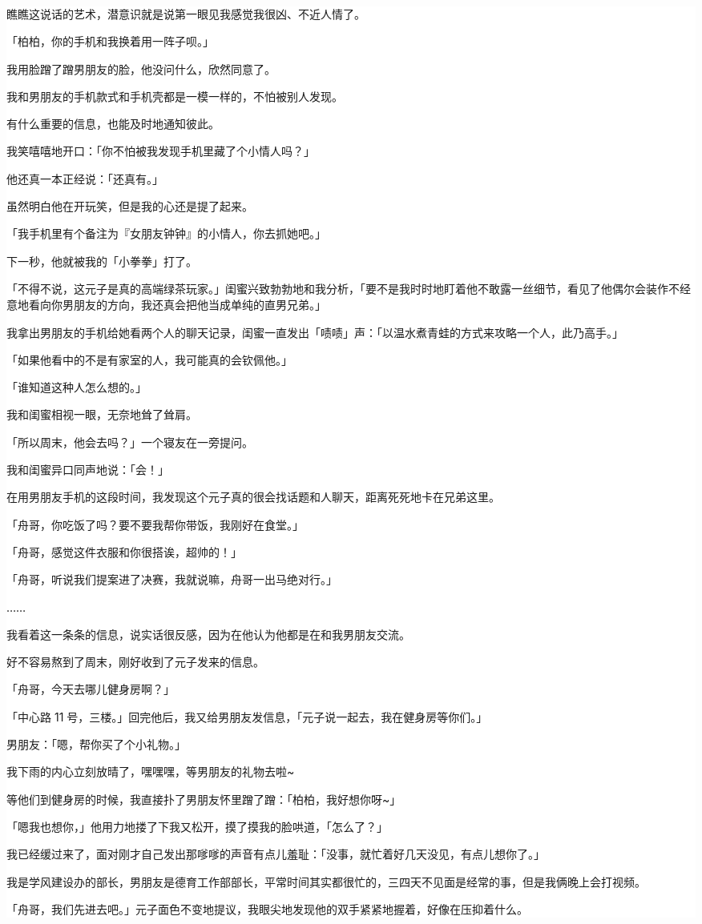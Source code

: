 瞧瞧这说话的艺术，潜意识就是说第一眼见我感觉我很凶、不近人情了。

「柏柏，你的手机和我换着用一阵子呗。」

我用脸蹭了蹭男朋友的脸，他没问什么，欣然同意了。

我和男朋友的手机款式和手机壳都是一模一样的，不怕被别人发现。

有什么重要的信息，也能及时地通知彼此。

我笑嘻嘻地开口：「你不怕被我发现手机里藏了个小情人吗？」

他还真一本正经说：「还真有。」

虽然明白他在开玩笑，但是我的心还是提了起来。

「我手机里有个备注为『女朋友钟钟』的小情人，你去抓她吧。」

下一秒，他就被我的「小拳拳」打了。

「不得不说，这元子是真的高端绿茶玩家。」闺蜜兴致勃勃地和我分析，「要不是我时时地盯着他不敢露一丝细节，看见了他偶尔会装作不经意地看向你男朋友的方向，我还真会把他当成单纯的直男兄弟。」

我拿出男朋友的手机给她看两个人的聊天记录，闺蜜一直发出「啧啧」声：「以温水煮青蛙的方式来攻略一个人，此乃高手。」

「如果他看中的不是有家室的人，我可能真的会钦佩他。」

「谁知道这种人怎么想的。」

我和闺蜜相视一眼，无奈地耸了耸肩。

「所以周末，他会去吗？」一个寝友在一旁提问。

我和闺蜜异口同声地说：「会！」

在用男朋友手机的这段时间，我发现这个元子真的很会找话题和人聊天，距离死死地卡在兄弟这里。

「舟哥，你吃饭了吗？要不要我帮你带饭，我刚好在食堂。」

「舟哥，感觉这件衣服和你很搭诶，超帅的！」

「舟哥，听说我们提案进了决赛，我就说嘛，舟哥一出马绝对行。」

……

我看着这一条条的信息，说实话很反感，因为在他认为他都是在和我男朋友交流。

好不容易熬到了周末，刚好收到了元子发来的信息。

「舟哥，今天去哪儿健身房啊？」

「中心路 11 号，三楼。」回完他后，我又给男朋友发信息，「元子说一起去，我在健身房等你们。」

男朋友：「嗯，帮你买了个小礼物。」

我下雨的内心立刻放晴了，嘿嘿嘿，等男朋友的礼物去啦~

等他们到健身房的时候，我直接扑了男朋友怀里蹭了蹭：「柏柏，我好想你呀~」

「嗯我也想你，」他用力地搂了下我又松开，摸了摸我的脸哄道，「怎么了？」

我已经缓过来了，面对刚才自己发出那嗲嗲的声音有点儿羞耻：「没事，就忙着好几天没见，有点儿想你了。」

我是学风建设办的部长，男朋友是德育工作部部长，平常时间其实都很忙的，三四天不见面是经常的事，但是我俩晚上会打视频。

「舟哥，我们先进去吧。」元子面色不变地提议，我眼尖地发现他的双手紧紧地握着，好像在压抑着什么。
